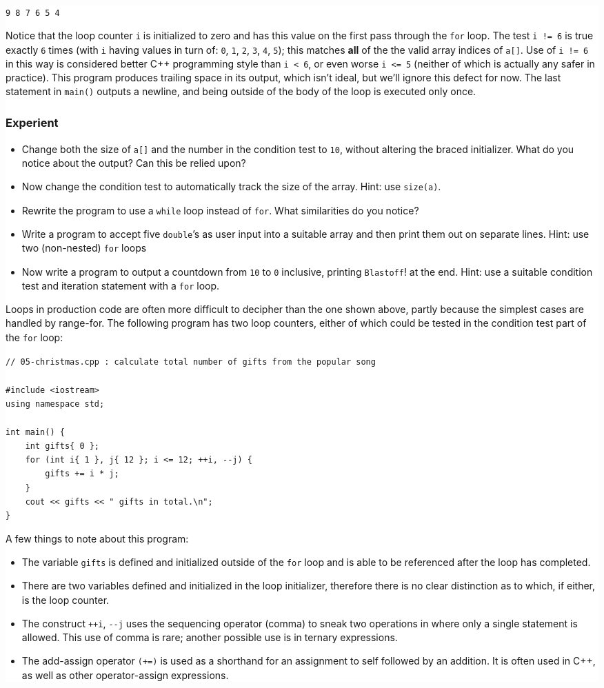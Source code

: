 ```
9 8 7 6 5 4 
``` 

Notice that the loop counter `i` is initialized to zero and has this value on the first pass through the `for` loop. The test `i != 6` is true exactly `6` times (with `i` having values in turn of: `0`, `1`, `2`, `3`, `4`, `5`); this matches **all** of the the valid array indices of `a[]`. Use of `i != 6` in this way is considered better C++ programming style than `i < 6`, or even worse `i <= 5` (neither of which is actually any safer in practice). This program produces trailing space in its output, which isn’t ideal, but we’ll ignore this defect for now. The last statement in `main()` outputs a newline, and being outside of the body of the loop is executed only once.

### Experient

- Change both the size of `a[]` and the number in the condition test to `10`, without altering the braced initializer. What do you notice about the output? Can this be relied upon?

- Now change the condition test to automatically track the size of the array. Hint: use `size(a)`.

- Rewrite the program to use a `while` loop instead of `for`. What similarities do you notice?

- Write a program to accept five `double`’s as user input into a suitable array and then print them out on separate lines. Hint: use two (non-nested) `for` loops

- Now write a program to output a countdown from `10` to `0` inclusive, printing `Blastoff`! at the end. Hint: use a suitable condition test and iteration statement with a `for` loop.

Loops in production code are often more difficult to decipher than the one shown above, partly because the simplest cases are handled by range-for. The following program has two loop counters, either of which could be tested in the condition test part of the `for` loop:
```
// 05-christmas.cpp : calculate total number of gifts from the popular song

#include <iostream>
using namespace std;

int main() {
    int gifts{ 0 };
    for (int i{ 1 }, j{ 12 }; i <= 12; ++i, --j) {
        gifts += i * j;
    }
    cout << gifts << " gifts in total.\n";
}
```
A few things to note about this program:

- The variable `gifts` is defined and initialized outside of the `for` loop and is able to be referenced after the loop has completed.

- There are two variables defined and initialized in the loop initializer, therefore there is no clear distinction as to which, if either, is the loop counter.

- The construct `++i`, `--j` uses the sequencing operator (comma) to sneak two operations in where only a single statement is allowed. This use of comma is rare; another possible use is in ternary expressions.

- The add-assign operator `(+=)` is used as a shorthand for an assignment to self followed by an addition. It is often used in C++, as well as other operator-assign expressions.
